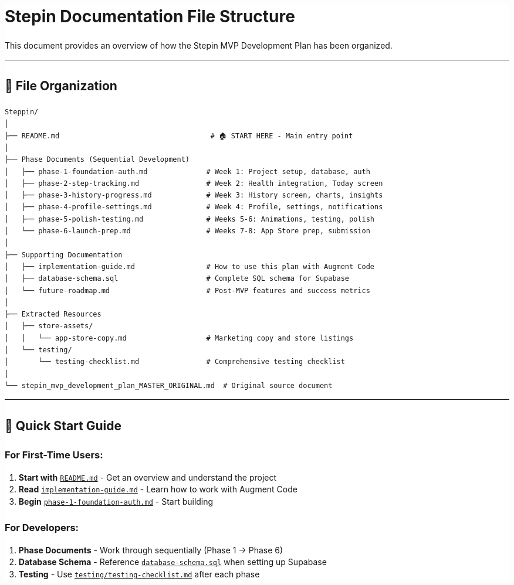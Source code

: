 # Stepin Documentation File Structure

This document provides an overview of how the Stepin MVP Development Plan has been organized.

---

## 📁 File Organization

```
Steppin/
│
├── README.md                                    # 🏠 START HERE - Main entry point
│
├── Phase Documents (Sequential Development)
│   ├── phase-1-foundation-auth.md              # Week 1: Project setup, database, auth
│   ├── phase-2-step-tracking.md                # Week 2: Health integration, Today screen
│   ├── phase-3-history-progress.md             # Week 3: History screen, charts, insights
│   ├── phase-4-profile-settings.md             # Week 4: Profile, settings, notifications
│   ├── phase-5-polish-testing.md               # Weeks 5-6: Animations, testing, polish
│   └── phase-6-launch-prep.md                  # Weeks 7-8: App Store prep, submission
│
├── Supporting Documentation
│   ├── implementation-guide.md                 # How to use this plan with Augment Code
│   ├── database-schema.sql                     # Complete SQL schema for Supabase
│   └── future-roadmap.md                       # Post-MVP features and success metrics
│
├── Extracted Resources
│   ├── store-assets/
│   │   └── app-store-copy.md                   # Marketing copy and store listings
│   └── testing/
│       └── testing-checklist.md                # Comprehensive testing checklist
│
└── stepin_mvp_development_plan_MASTER_ORIGINAL.md  # Original source document
```

---

## 🚀 Quick Start Guide

### For First-Time Users:
1. **Start with** [`README.md`](README.md) - Get an overview and understand the project
2. **Read** [`implementation-guide.md`](implementation-guide.md) - Learn how to work with Augment Code
3. **Begin** [`phase-1-foundation-auth.md`](phase-1-foundation-auth.md) - Start building

### For Developers:
1. **Phase Documents** - Work through sequentially (Phase 1 → Phase 6)
2. **Database Schema** - Reference [`database-schema.sql`](database-schema.sql) when setting up Supabase
3. **Testing** - Use [`testing/testing-checklist.md`](testing/testing-checklist.md) after each phase
